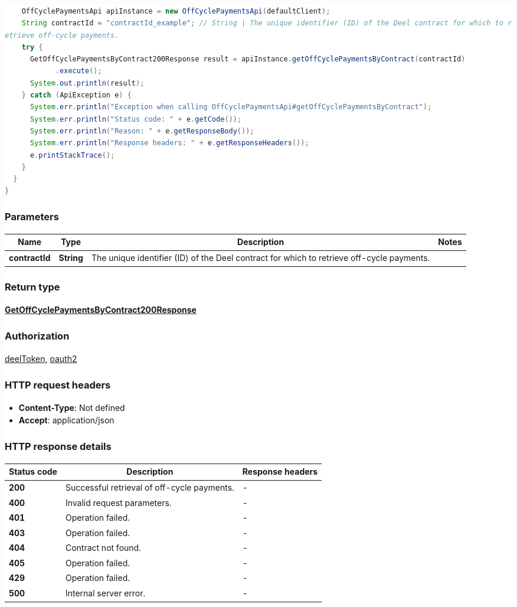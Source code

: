 ```java
    OffCyclePaymentsApi apiInstance = new OffCyclePaymentsApi(defaultClient);
    String contractId = "contractId_example"; // String | The unique identifier (ID) of the Deel contract for which to retrieve off-cycle payments.
    try {
      GetOffCyclePaymentsByContract200Response result = apiInstance.getOffCyclePaymentsByContract(contractId)
            .execute();
      System.out.println(result);
    } catch (ApiException e) {
      System.err.println("Exception when calling OffCyclePaymentsApi#getOffCyclePaymentsByContract");
      System.err.println("Status code: " + e.getCode());
      System.err.println("Reason: " + e.getResponseBody());
      System.err.println("Response headers: " + e.getResponseHeaders());
      e.printStackTrace();
    }
  }
}
```

### Parameters

| Name | Type | Description  | Notes |
|------------- | ------------- | ------------- | -------------|
| **contractId** | **String**| The unique identifier (ID) of the Deel contract for which to retrieve off-cycle payments. | |

### Return type

[**GetOffCyclePaymentsByContract200Response**](GetOffCyclePaymentsByContract200Response.md)

### Authorization

[deelToken](../README.md#deelToken), [oauth2](../README.md#oauth2)

### HTTP request headers

 - **Content-Type**: Not defined
 - **Accept**: application/json

### HTTP response details
| Status code | Description | Response headers |
|-------------|-------------|------------------|
| **200** | Successful retrieval of off-cycle payments. |  -  |
| **400** | Invalid request parameters. |  -  |
| **401** | Operation failed. |  -  |
| **403** | Operation failed. |  -  |
| **404** | Contract not found. |  -  |
| **405** | Operation failed. |  -  |
| **429** | Operation failed. |  -  |
| **500** | Internal server error. |  -  |

